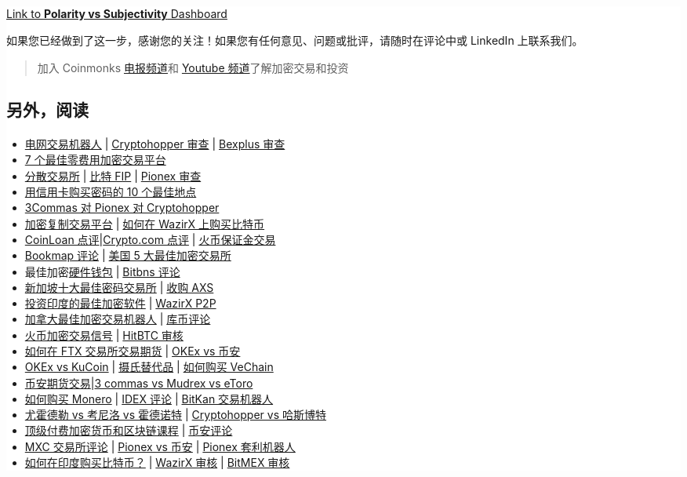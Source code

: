 [Link to **Polarity vs Subjectivity** Dashboard](https://public.tableau.com/app/profile/david.wismer/viz/TokenSense-BitcoinSentimentAnalysis/TopicPolarityandSubjectivity)

如果您已经做到了这一步，感谢您的关注！如果您有任何意见、问题或批评，请随时在评论中或 LinkedIn 上联系我们。

> 加入 Coinmonks [电报频道](https://t.me/coincodecap)和 [Youtube 频道](https://www.youtube.com/c/coinmonks/videos)了解加密交易和投资

## 另外，阅读

*   [电网交易机器人](https://blog.coincodecap.com/grid-trading) | [Cryptohopper 审查](/coinmonks/cryptohopper-review-a388ff5bae88) | [Bexplus 审查](https://blog.coincodecap.com/bexplus-review)
*   [7 个最佳零费用加密交易平台](https://blog.coincodecap.com/zero-fee-crypto-exchanges)
*   [分散交易所](https://blog.coincodecap.com/what-are-decentralized-exchanges) | [比特 FIP](https://blog.coincodecap.com/bitbns-fip) | [Pionex 审查](https://blog.coincodecap.com/pionex-review-exchange-with-crypto-trading-bot)
*   [用信用卡购买密码的 10 个最佳地点](https://blog.coincodecap.com/buy-crypto-with-credit-card)
*   [3Commas 对 Pionex 对 Cryptohopper](https://blog.coincodecap.com/3commas-vs-pionex-vs-cryptohopper)
*   [加密复制交易平台](/coinmonks/top-10-crypto-copy-trading-platforms-for-beginners-d0c37c7d698c) | [如何在 WazirX 上购买比特币](/coinmonks/buy-bitcoin-on-wazirx-2d12b7989af1)
*   [CoinLoan 点评](https://blog.coincodecap.com/coinloan-review)|[Crypto.com 点评](/coinmonks/crypto-com-review-f143dca1f74c) | [火币保证金交易](/coinmonks/huobi-margin-trading-b3b06cdc1519)
*   [Bookmap 评论](https://blog.coincodecap.com/bookmap-review-2021-best-trading-software) | [美国 5 大最佳加密交易所](https://blog.coincodecap.com/crypto-exchange-usa)
*   最佳加密[硬件钱包](/coinmonks/hardware-wallets-dfa1211730c6) | [Bitbns 评论](/coinmonks/bitbns-review-38256a07e161)
*   [新加坡十大最佳密码交易所](https://blog.coincodecap.com/crypto-exchange-in-singapore) | [收购 AXS](https://blog.coincodecap.com/buy-axs-token)
*   [投资印度的最佳加密软件](https://blog.coincodecap.com/best-crypto-to-invest-in-india-in-2021) | [WazirX P2P](https://blog.coincodecap.com/wazirx-p2p)
*   [加拿大最佳加密交易机器人](https://blog.coincodecap.com/5-best-crypto-trading-bots-in-canada) | [库币评论](https://blog.coincodecap.com/kucoin-review)
*   [火币加密交易信号](https://blog.coincodecap.com/huobi-crypto-trading-signals) | [HitBTC 审核](/coinmonks/hitbtc-review-c5143c5d53c2)
*   [如何在 FTX 交易所交易期货](https://blog.coincodecap.com/ftx-futures-trading) | [OKEx vs 币安](https://blog.coincodecap.com/okex-vs-binance)
*   [OKEx vs KuCoin](https://blog.coincodecap.com/okex-kucoin) | [摄氏替代品](https://blog.coincodecap.com/celsius-alternatives) | [如何购买 VeChain](https://blog.coincodecap.com/buy-vechain)
*   [币安期货交易](https://blog.coincodecap.com/binance-futures-trading)|[3 commas vs Mudrex vs eToro](https://blog.coincodecap.com/mudrex-3commas-etoro)
*   [如何购买 Monero](https://blog.coincodecap.com/buy-monero) | [IDEX 评论](https://blog.coincodecap.com/idex-review) | [BitKan 交易机器人](https://blog.coincodecap.com/bitkan-trading-bot)
*   [尤霍德勒 vs 考尼洛 vs 霍德诺特](/coinmonks/youhodler-vs-coinloan-vs-hodlnaut-b1050acde55a) | [Cryptohopper vs 哈斯博特](https://blog.coincodecap.com/cryptohopper-vs-haasbot)
*   [顶级付费加密货币和区块链课程](https://blog.coincodecap.com/blockchain-courses) | [币安评论](/coinmonks/binance-review-ee10d3bf3b6e)
*   [MXC 交易所评论](/coinmonks/mxc-exchange-review-3af0ec1cba8c) | [Pionex vs 币安](https://blog.coincodecap.com/pionex-vs-binance) | [Pionex 套利机器人](https://blog.coincodecap.com/pionex-arbitrage-bot)
*   [如何在印度购买比特币？](/coinmonks/buy-bitcoin-in-india-feb50ddfef94) | [WazirX 审核](/coinmonks/wazirx-review-5c811b074f5b) | [BitMEX 审核](https://blog.coincodecap.com/bitmex-review)